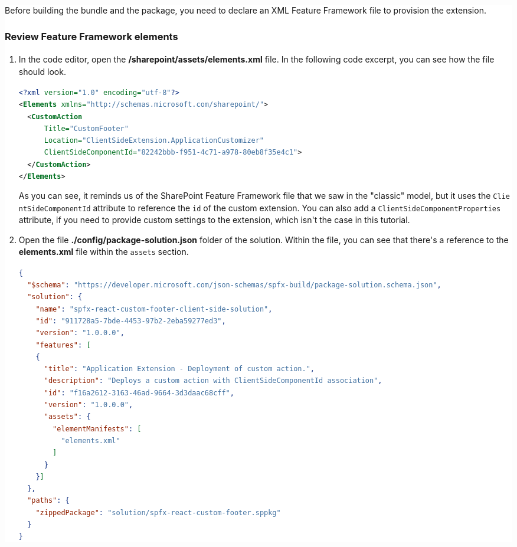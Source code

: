 Before building the bundle and the package, you need to declare an XML Feature Framework file to provision the extension.

### Review Feature Framework elements

1. In the code editor, open the **/sharepoint/assets/elements.xml** file. In the following code excerpt, you can see how the file should look.

    ```XML
    <?xml version="1.0" encoding="utf-8"?>
    <Elements xmlns="http://schemas.microsoft.com/sharepoint/">
      <CustomAction
          Title="CustomFooter"
          Location="ClientSideExtension.ApplicationCustomizer"
          ClientSideComponentId="82242bbb-f951-4c71-a978-80eb8f35e4c1">
      </CustomAction>
    </Elements>
    ```

    As you can see, it reminds us of the SharePoint Feature Framework file that we saw in the "classic" model, but it uses the `ClientSideComponentId` attribute to reference the `id` of the custom extension. You can also add a `ClientSideComponentProperties` attribute, if you need to provide custom settings to the extension, which isn't the case in this tutorial.

1. Open the file **./config/package-solution.json** folder of the solution. Within the file, you can see that there's a reference to the **elements.xml** file within the `assets` section.

    ```JSON
    {
      "$schema": "https://developer.microsoft.com/json-schemas/spfx-build/package-solution.schema.json",
      "solution": {
        "name": "spfx-react-custom-footer-client-side-solution",
        "id": "911728a5-7bde-4453-97b2-2eba59277ed3",
        "version": "1.0.0.0",
        "features": [
        {
          "title": "Application Extension - Deployment of custom action.",
          "description": "Deploys a custom action with ClientSideComponentId association",
          "id": "f16a2612-3163-46ad-9664-3d3daac68cff",
          "version": "1.0.0.0",
          "assets": {
            "elementManifests": [
              "elements.xml"
            ]
          }
        }]
      },
      "paths": {
        "zippedPackage": "solution/spfx-react-custom-footer.sppkg"
      }
    }
    ```

